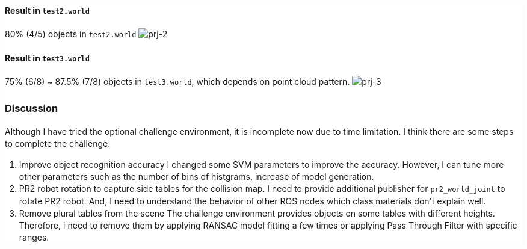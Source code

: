 #### Result in `test2.world`
80% (4/5) objects in `test2.world`
![prj-2](images/test2_rviz_screenshot.png)

#### Result in `test3.world`
75% (6/8) ~ 87.5% (7/8) objects in `test3.world`, which depends on point cloud pattern.
![prj-3](images/test3_rviz_screenshot.png)

### Discussion
Although I have tried the optional challenge environment, it is incomplete now due to time limitation. I think there are some steps to complete the challenge. 
 1. Improve object recognition accuracy
     I changed some SVM parameters to improve the accuracy. However, I can tune more other parameters such as the number of bins of histgrams, increase of model generation.
 2. PR2 robot rotation to capture side tables for the collision map.
     I need to provide additional publisher for `pr2_world_joint` to rotate PR2 robot. And, I need to understand the behavior of other ROS nodes which class materials don't explain well.
 3. Remove plural tables from the scene
     The challenge environment provides objects on some tables with different heights. Therefore, I need to remove them by applying RANSAC model fitting a few times or applying Pass Through Filter with specific ranges.


